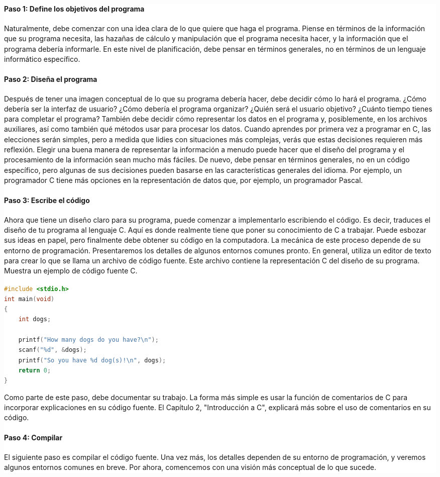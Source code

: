 #### Paso 1: Define los objetivos del programa

Naturalmente, debe comenzar con una idea clara de lo que quiere que haga el programa. Piense en términos de la información que su programa necesita, las hazañas de cálculo y manipulación que el programa necesita hacer, y la información que el programa debería informarle. En este nivel de planificación, debe pensar en términos generales, no en términos de un lenguaje informático específico.

#### Paso 2: Diseña el programa

Después de tener una imagen conceptual de lo que su programa debería hacer, debe decidir cómo lo hará el programa. ¿Cómo debería ser la interfaz de usuario? ¿Cómo debería el programa organizar? ¿Quién será el usuario objetivo? ¿Cuánto tiempo tienes para completar el programa? También debe decidir cómo representar los datos en el programa y, posiblemente, en los archivos auxiliares, así como también qué métodos usar para procesar los datos. Cuando aprendes por primera vez a programar en C, las elecciones serán simples, pero a medida que lidies con situaciones más complejas, verás que estas decisiones requieren más reflexión. Elegir una buena manera de representar la información a menudo puede hacer que el diseño del programa y el procesamiento de la información sean mucho más fáciles. De nuevo, debe pensar en términos generales, no en un código específico, pero algunas de sus decisiones pueden basarse en las características generales del idioma. Por ejemplo, un programador C tiene más opciones en la representación de datos que, por ejemplo, un programador Pascal.

#### Paso 3: Escribe el código

Ahora que tiene un diseño claro para su programa, puede comenzar a implementarlo escribiendo el código. Es decir, traduces el diseño de tu programa al lenguaje C. Aquí es donde realmente tiene que poner su conocimiento de C a trabajar. Puede esbozar sus ideas en papel, pero finalmente debe obtener su código en la computadora. La mecánica de este proceso depende de su entorno de programación. Presentaremos los detalles de algunos entornos comunes pronto. En general, utiliza un editor de texto para crear lo que se llama un archivo de código fuente. Este archivo contiene la representación C del diseño de su programa. Muestra un ejemplo de código fuente C.

```c
#include <stdio.h>
int main(void)
{
    int dogs;

    printf("How many dogs do you have?\n");
    scanf("%d", &dogs);
    printf("So you have %d dog(s)!\n", dogs);
    return 0;
}
```

Como parte de este paso, debe documentar su trabajo. La forma más simple es usar la función de comentarios de C para incorporar explicaciones en su código fuente. El Capítulo 2, "Introducción a C", explicará más sobre el uso de comentarios en su código.

#### Paso 4: Compilar

El siguiente paso es compilar el código fuente. Una vez más, los detalles dependen de su entorno de programación, y veremos algunos entornos comunes en breve. Por ahora, comencemos con una visión más conceptual de lo que sucede.
